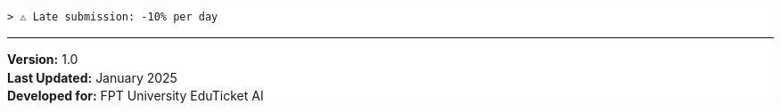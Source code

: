 ````
> ⚠️ Late submission: -10% per day
````

---

**Version:** 1.0  
**Last Updated:** January 2025  
**Developed for:** FPT University EduTicket AI
